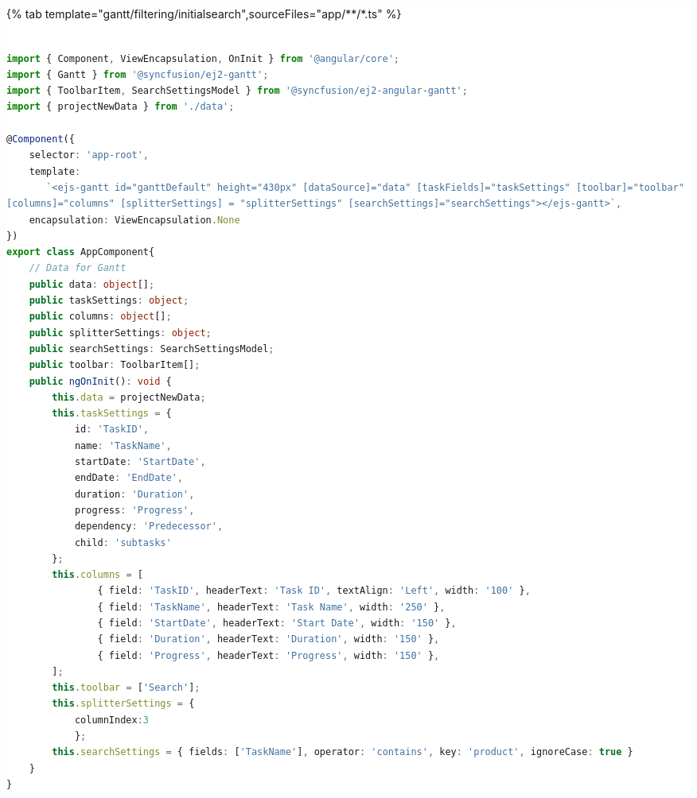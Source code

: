 {% tab template="gantt/filtering/initialsearch",sourceFiles="app/**/*.ts" %}

```typescript

import { Component, ViewEncapsulation, OnInit } from '@angular/core';
import { Gantt } from '@syncfusion/ej2-gantt';
import { ToolbarItem, SearchSettingsModel } from '@syncfusion/ej2-angular-gantt';
import { projectNewData } from './data';

@Component({
    selector: 'app-root',
    template:
       `<ejs-gantt id="ganttDefault" height="430px" [dataSource]="data" [taskFields]="taskSettings" [toolbar]="toolbar" [columns]="columns" [splitterSettings] = "splitterSettings" [searchSettings]="searchSettings"></ejs-gantt>`,
    encapsulation: ViewEncapsulation.None
})
export class AppComponent{
    // Data for Gantt
    public data: object[];
    public taskSettings: object;
    public columns: object[];
    public splitterSettings: object;
    public searchSettings: SearchSettingsModel;
    public toolbar: ToolbarItem[];
    public ngOnInit(): void {
        this.data = projectNewData;
        this.taskSettings = {
            id: 'TaskID',
            name: 'TaskName',
            startDate: 'StartDate',
            endDate: 'EndDate',
            duration: 'Duration',
            progress: 'Progress',
            dependency: 'Predecessor',
            child: 'subtasks'
        };
        this.columns = [
                { field: 'TaskID', headerText: 'Task ID', textAlign: 'Left', width: '100' },
                { field: 'TaskName', headerText: 'Task Name', width: '250' },
                { field: 'StartDate', headerText: 'Start Date', width: '150' },
                { field: 'Duration', headerText: 'Duration', width: '150' },
                { field: 'Progress', headerText: 'Progress', width: '150' },
        ];
        this.toolbar = ['Search'];
        this.splitterSettings = {
            columnIndex:3
            };
        this.searchSettings = { fields: ['TaskName'], operator: 'contains', key: 'product', ignoreCase: true }
    }
}

```
